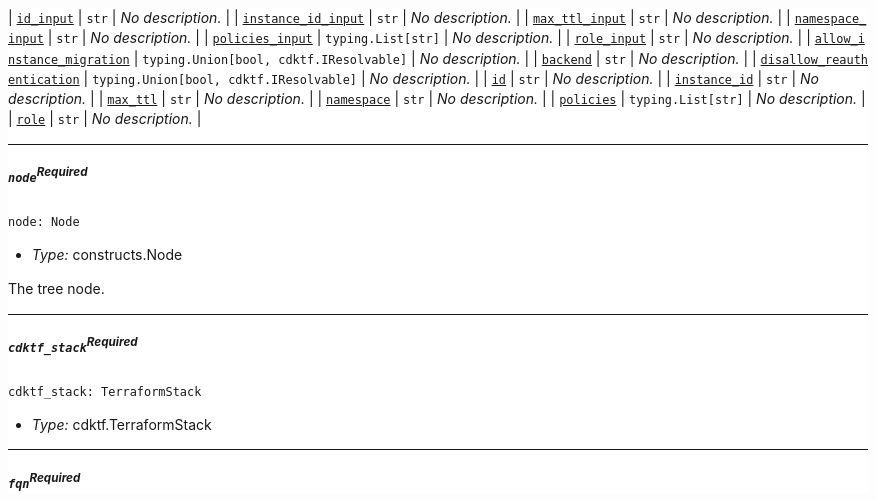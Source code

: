 | <code><a href="#@cdktf/provider-vault.awsAuthBackendRoleTag.AwsAuthBackendRoleTag.property.idInput">id_input</a></code> | <code>str</code> | *No description.* |
| <code><a href="#@cdktf/provider-vault.awsAuthBackendRoleTag.AwsAuthBackendRoleTag.property.instanceIdInput">instance_id_input</a></code> | <code>str</code> | *No description.* |
| <code><a href="#@cdktf/provider-vault.awsAuthBackendRoleTag.AwsAuthBackendRoleTag.property.maxTtlInput">max_ttl_input</a></code> | <code>str</code> | *No description.* |
| <code><a href="#@cdktf/provider-vault.awsAuthBackendRoleTag.AwsAuthBackendRoleTag.property.namespaceInput">namespace_input</a></code> | <code>str</code> | *No description.* |
| <code><a href="#@cdktf/provider-vault.awsAuthBackendRoleTag.AwsAuthBackendRoleTag.property.policiesInput">policies_input</a></code> | <code>typing.List[str]</code> | *No description.* |
| <code><a href="#@cdktf/provider-vault.awsAuthBackendRoleTag.AwsAuthBackendRoleTag.property.roleInput">role_input</a></code> | <code>str</code> | *No description.* |
| <code><a href="#@cdktf/provider-vault.awsAuthBackendRoleTag.AwsAuthBackendRoleTag.property.allowInstanceMigration">allow_instance_migration</a></code> | <code>typing.Union[bool, cdktf.IResolvable]</code> | *No description.* |
| <code><a href="#@cdktf/provider-vault.awsAuthBackendRoleTag.AwsAuthBackendRoleTag.property.backend">backend</a></code> | <code>str</code> | *No description.* |
| <code><a href="#@cdktf/provider-vault.awsAuthBackendRoleTag.AwsAuthBackendRoleTag.property.disallowReauthentication">disallow_reauthentication</a></code> | <code>typing.Union[bool, cdktf.IResolvable]</code> | *No description.* |
| <code><a href="#@cdktf/provider-vault.awsAuthBackendRoleTag.AwsAuthBackendRoleTag.property.id">id</a></code> | <code>str</code> | *No description.* |
| <code><a href="#@cdktf/provider-vault.awsAuthBackendRoleTag.AwsAuthBackendRoleTag.property.instanceId">instance_id</a></code> | <code>str</code> | *No description.* |
| <code><a href="#@cdktf/provider-vault.awsAuthBackendRoleTag.AwsAuthBackendRoleTag.property.maxTtl">max_ttl</a></code> | <code>str</code> | *No description.* |
| <code><a href="#@cdktf/provider-vault.awsAuthBackendRoleTag.AwsAuthBackendRoleTag.property.namespace">namespace</a></code> | <code>str</code> | *No description.* |
| <code><a href="#@cdktf/provider-vault.awsAuthBackendRoleTag.AwsAuthBackendRoleTag.property.policies">policies</a></code> | <code>typing.List[str]</code> | *No description.* |
| <code><a href="#@cdktf/provider-vault.awsAuthBackendRoleTag.AwsAuthBackendRoleTag.property.role">role</a></code> | <code>str</code> | *No description.* |

---

##### `node`<sup>Required</sup> <a name="node" id="@cdktf/provider-vault.awsAuthBackendRoleTag.AwsAuthBackendRoleTag.property.node"></a>

```python
node: Node
```

- *Type:* constructs.Node

The tree node.

---

##### `cdktf_stack`<sup>Required</sup> <a name="cdktf_stack" id="@cdktf/provider-vault.awsAuthBackendRoleTag.AwsAuthBackendRoleTag.property.cdktfStack"></a>

```python
cdktf_stack: TerraformStack
```

- *Type:* cdktf.TerraformStack

---

##### `fqn`<sup>Required</sup> <a name="fqn" id="@cdktf/provider-vault.awsAuthBackendRoleTag.AwsAuthBackendRoleTag.property.fqn"></a>
